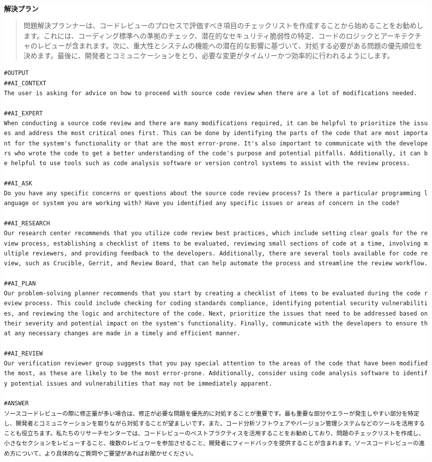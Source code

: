 __解決プラン__
> 問題解決プランナーは、コードレビューのプロセスで評価すべき項目のチェックリストを作成することから始めることをお勧めします。これには、コーディング標準への準拠のチェック、潜在的なセキュリティ脆弱性の特定、コードのロジックとアーキテクチャのレビューが含まれます。次に、重大性とシステムの機能への潜在的な影響に基づいて、対処する必要がある問題の優先順位を決めます。最後に、開発者とコミュニケーションをとり、必要な変更がタイムリーかつ効率的に行われるようにします。

```:回答全文
#OUTPUT
##AI_CONTEXT
The user is asking for advice on how to proceed with source code review when there are a lot of modifications needed.

##AI_EXPERT
When conducting a source code review and there are many modifications required, it can be helpful to prioritize the issues and address the most critical ones first. This can be done by identifying the parts of the code that are most important for the system's functionality or that are the most error-prone. It's also important to communicate with the developers who wrote the code to get a better understanding of the code's purpose and potential pitfalls. Additionally, it can be helpful to use tools such as code analysis software or version control systems to assist with the review process.

##AI_ASK
Do you have any specific concerns or questions about the source code review process? Is there a particular programming language or system you are working with? Have you identified any specific issues or areas of concern in the code?

##AI_RESEARCH
Our research center recommends that you utilize code review best practices, which include setting clear goals for the review process, establishing a checklist of items to be evaluated, reviewing small sections of code at a time, involving multiple reviewers, and providing feedback to the developers. Additionally, there are several tools available for code review, such as Crucible, Gerrit, and Review Board, that can help automate the process and streamline the review workflow.

##AI_PLAN
Our problem-solving planner recommends that you start by creating a checklist of items to be evaluated during the code review process. This could include checking for coding standards compliance, identifying potential security vulnerabilities, and reviewing the logic and architecture of the code. Next, prioritize the issues that need to be addressed based on their severity and potential impact on the system's functionality. Finally, communicate with the developers to ensure that any necessary changes are made in a timely and efficient manner.

##AI_REVIEW
Our verification reviewer group suggests that you pay special attention to the areas of the code that have been modified the most, as these are likely to be the most error-prone. Additionally, consider using code analysis software to identify potential issues and vulnerabilities that may not be immediately apparent.

#ANSWER
ソースコードレビューの際に修正量が多い場合は、修正が必要な問題を優先的に対処することが重要です。最も重要な部分やエラーが発生しやすい部分を特定し、開発者とコミュニケーションを取りながら対処することが望ましいです。また、コード分析ソフトウェアやバージョン管理システムなどのツールを活用することも役立ちます。私たちのリサーチセンターでは、コードレビューのベストプラクティスを活用することをお勧めしており、問題のチェックリストを作成し、小さなセクションをレビューすること、複数のレビュワーを参加させること、開発者にフィードバックを提供することが含まれます。ソースコードレビューの進め方について、より具体的なご質問やご要望があればお聞かせください。
```

